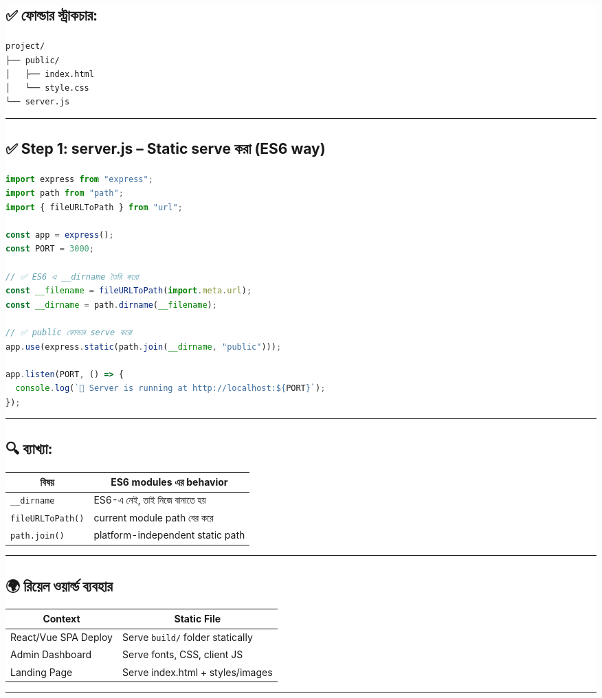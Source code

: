 
## ✅ ফোল্ডার স্ট্রাকচার:

```
project/
├── public/
│   ├── index.html
│   └── style.css
└── server.js
```

---

## ✅ Step 1: server.js – Static serve করা (ES6 way)

```js
import express from "express";
import path from "path";
import { fileURLToPath } from "url";

const app = express();
const PORT = 3000;

// ✅ ES6 এ __dirname তৈরি করো
const __filename = fileURLToPath(import.meta.url);
const __dirname = path.dirname(__filename);

// ✅ public ফোল্ডার serve করো
app.use(express.static(path.join(__dirname, "public")));

app.listen(PORT, () => {
  console.log(`🚀 Server is running at http://localhost:${PORT}`);
});
```

---

## 🔍 ব্যাখ্যা:

| বিষয়              | ES6 modules এর behavior          |
| ----------------- | -------------------------------- |
| `__dirname`       | ES6-এ নেই, তাই নিজে বানাতে হয়    |
| `fileURLToPath()` | current module path বের করে      |
| `path.join()`     | platform-independent static path |

---

## 🌍 রিয়েল ওয়ার্ল্ড ব্যবহার

| Context              | Static File                      |
| -------------------- | -------------------------------- |
| React/Vue SPA Deploy | Serve `build/` folder statically |
| Admin Dashboard      | Serve fonts, CSS, client JS      |
| Landing Page         | Serve index.html + styles/images |

---